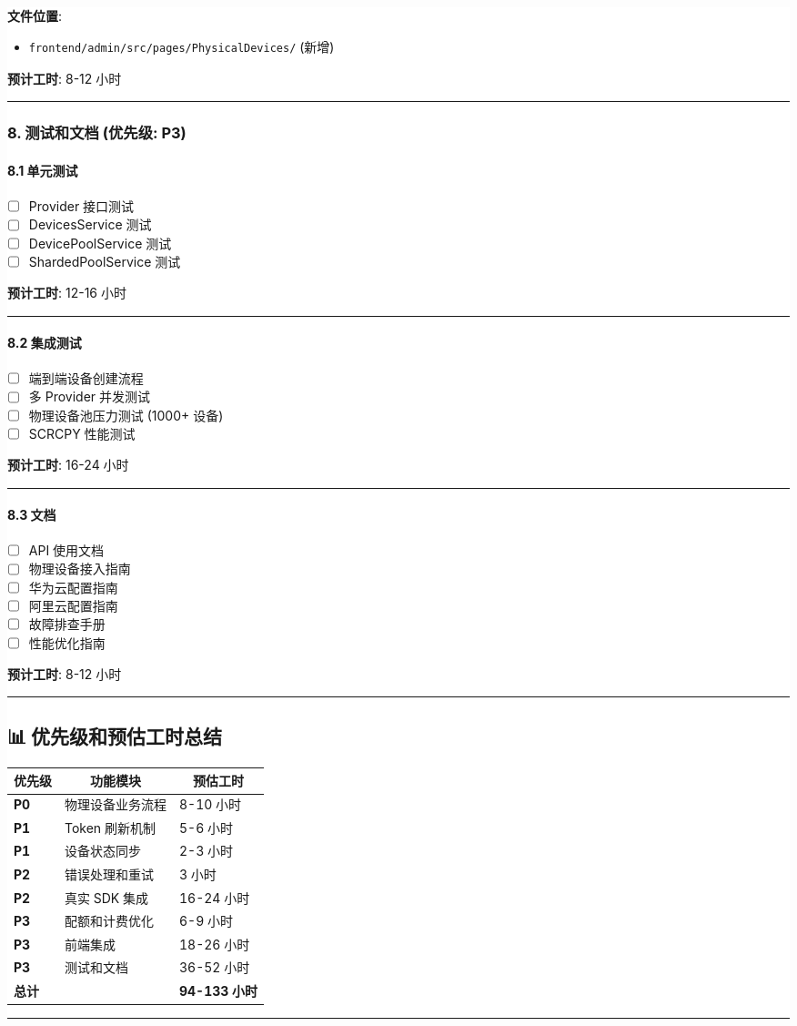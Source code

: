 **文件位置**:
- `frontend/admin/src/pages/PhysicalDevices/` (新增)

**预计工时**: 8-12 小时

---

### 8. 测试和文档 (优先级: P3)

#### 8.1 单元测试
- [ ] Provider 接口测试
- [ ] DevicesService 测试
- [ ] DevicePoolService 测试
- [ ] ShardedPoolService 测试

**预计工时**: 12-16 小时

---

#### 8.2 集成测试
- [ ] 端到端设备创建流程
- [ ] 多 Provider 并发测试
- [ ] 物理设备池压力测试 (1000+ 设备)
- [ ] SCRCPY 性能测试

**预计工时**: 16-24 小时

---

#### 8.3 文档
- [ ] API 使用文档
- [ ] 物理设备接入指南
- [ ] 华为云配置指南
- [ ] 阿里云配置指南
- [ ] 故障排查手册
- [ ] 性能优化指南

**预计工时**: 8-12 小时

---

## 📊 优先级和预估工时总结

| 优先级 | 功能模块 | 预估工时 |
|--------|---------|---------|
| **P0** | 物理设备业务流程 | 8-10 小时 |
| **P1** | Token 刷新机制 | 5-6 小时 |
| **P1** | 设备状态同步 | 2-3 小时 |
| **P2** | 错误处理和重试 | 3 小时 |
| **P2** | 真实 SDK 集成 | 16-24 小时 |
| **P3** | 配额和计费优化 | 6-9 小时 |
| **P3** | 前端集成 | 18-26 小时 |
| **P3** | 测试和文档 | 36-52 小时 |
| **总计** | | **94-133 小时** |

---